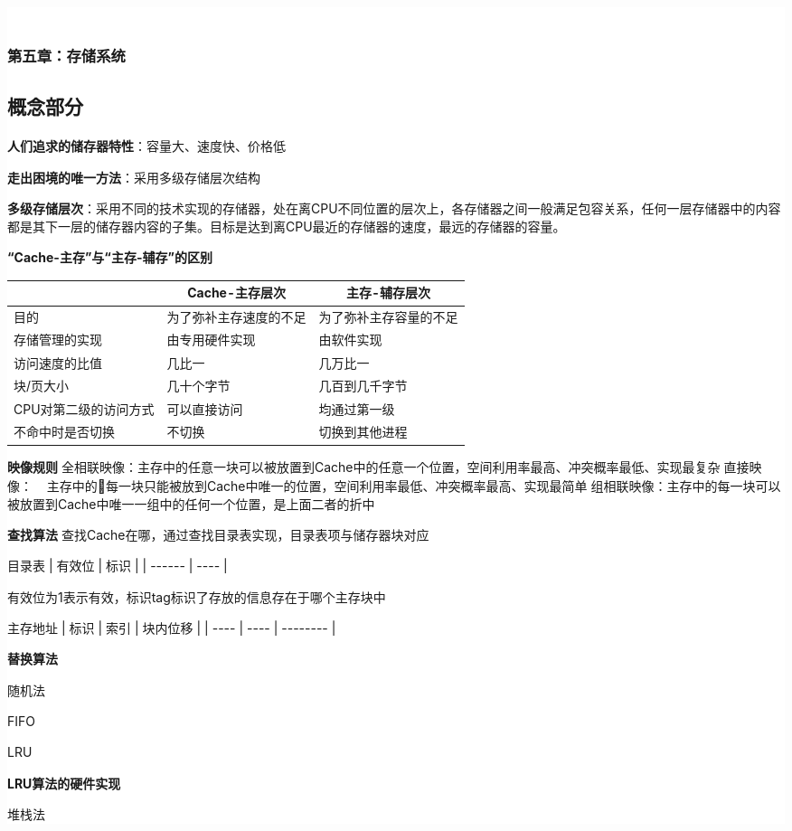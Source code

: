 <br>

### 第五章：存储系统

## 概念部分

**人们追求的储存器特性**：容量大、速度快、价格低

**走出困境的唯一方法**：采用多级存储层次结构

**多级存储层次**：采用不同的技术实现的存储器，处在离CPU不同位置的层次上，各存储器之间一般满足包容关系，任何一层存储器中的内容都是其下一层的储存器内容的子集。目标是达到离CPU最近的存储器的速度，最远的存储器的容量。

**“Cache-主存”与“主存-辅存”的区别**

|                       | Cache-主存层次         | 主存-辅存层次          |
| --------------------- | ---------------------- | ---------------------- |
| 目的                  | 为了弥补主存速度的不足 | 为了弥补主存容量的不足 |
| 存储管理的实现        | 由专用硬件实现         | 由软件实现             |
| 访问速度的比值        | 几比一                 | 几万比一               |
| 块/页大小             | 几十个字节             | 几百到几千字节         |
| CPU对第二级的访问方式 | 可以直接访问           | 均通过第一级           |
| 不命中时是否切换      | 不切换                 | 切换到其他进程         |

**映像规则**
全相联映像：主存中的任意一块可以被放置到Cache中的任意一个位置，空间利用率最高、冲突概率最低、实现最复杂
直接映像：&nbsp;&nbsp;&nbsp;&nbsp;主存中的每一块只能被放到Cache中唯一的位置，空间利用率最低、冲突概率最高、实现最简单
组相联映像：主存中的每一块可以被放置到Cache中唯一一组中的任何一个位置，是上面二者的折中

**查找算法**
查找Cache在哪，通过查找目录表实现，目录表项与储存器块对应

目录表
| 有效位 | 标识 |
| ------ | ---- |

有效位为1表示有效，标识tag标识了存放的信息存在于哪个主存块中

主存地址
| 标识 | 索引 | 块内位移 |
| ---- | ---- | -------- |

**替换算法**

随机法

FIFO

LRU

**LRU算法的硬件实现**

堆栈法
